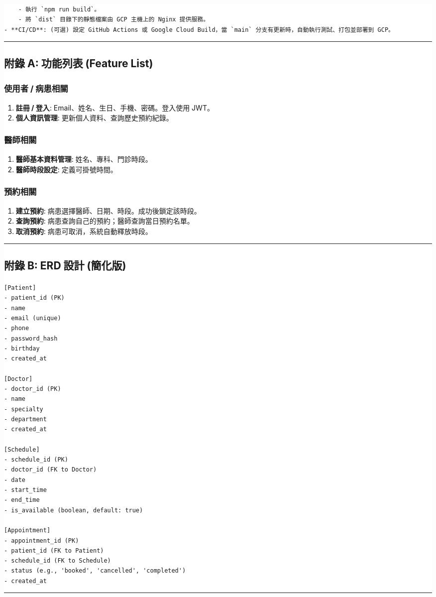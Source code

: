         - 執行 `npm run build`。
        - 將 `dist` 目錄下的靜態檔案由 GCP 主機上的 Nginx 提供服務。
    - **CI/CD**: (可選) 設定 GitHub Actions 或 Google Cloud Build，當 `main` 分支有更新時，自動執行測試、打包並部署到 GCP。

---

## 附錄 A: 功能列表 (Feature List)

### 使用者 / 病患相關
1.  **註冊 / 登入**: Email、姓名、生日、手機、密碼。登入使用 JWT。
2.  **個人資訊管理**: 更新個人資料、查詢歷史預約紀錄。

### 醫師相關
1.  **醫師基本資料管理**: 姓名、專科、門診時段。
2.  **醫師時段設定**: 定義可掛號時間。

### 預約相關
1.  **建立預約**: 病患選擇醫師、日期、時段。成功後鎖定該時段。
2.  **查詢預約**: 病患查詢自己的預約；醫師查詢當日預約名單。
3.  **取消預約**: 病患可取消，系統自動釋放時段。

---

## 附錄 B: ERD 設計 (簡化版)

```
[Patient]
- patient_id (PK)
- name
- email (unique)
- phone
- password_hash
- birthday
- created_at

[Doctor]
- doctor_id (PK)
- name
- specialty
- department
- created_at

[Schedule]
- schedule_id (PK)
- doctor_id (FK to Doctor)
- date
- start_time
- end_time
- is_available (boolean, default: true)

[Appointment]
- appointment_id (PK)
- patient_id (FK to Patient)
- schedule_id (FK to Schedule)
- status (e.g., 'booked', 'cancelled', 'completed')
- created_at
```

---
